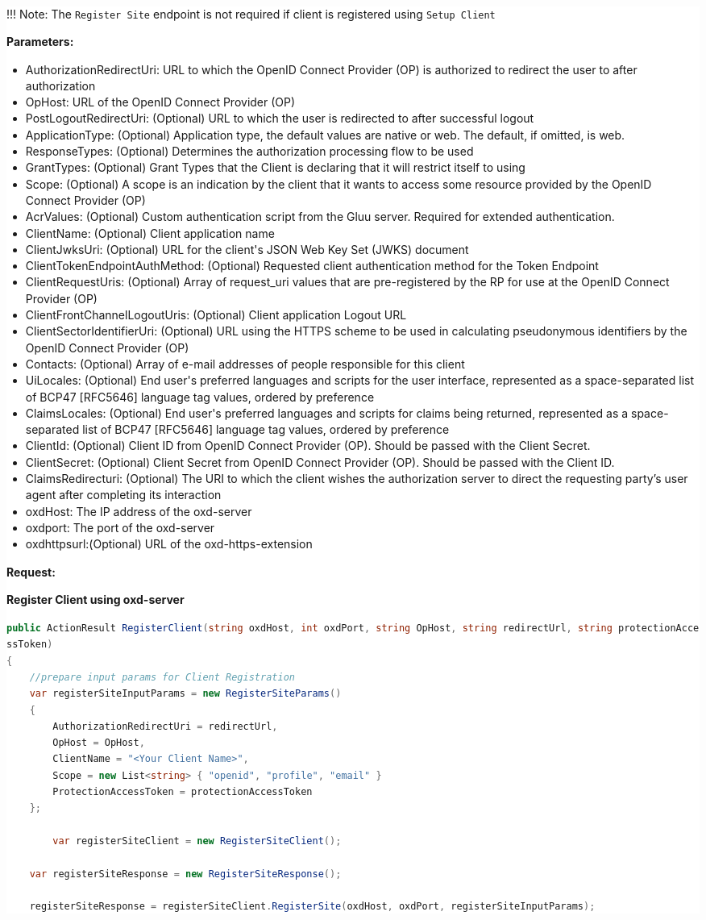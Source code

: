 !!! Note: 
    The `Register Site` endpoint is not required if client is registered using `Setup Client`

**Parameters:**

- AuthorizationRedirectUri: URL to which the OpenID Connect Provider (OP) is authorized to redirect the user to after authorization
- OpHost: URL of the OpenID Connect Provider (OP)
- PostLogoutRedirectUri: (Optional) URL to which the user is redirected to after successful logout
- ApplicationType: (Optional) Application type, the default values are native or web. The default, if omitted, is web.
- ResponseTypes: (Optional) Determines the authorization processing flow to be used
- GrantTypes: (Optional) Grant Types that the Client is declaring that it will restrict itself to using
- Scope: (Optional) A scope is an indication by the client that it wants to access some resource provided by the OpenID Connect Provider (OP)
- AcrValues: (Optional) Custom authentication script from the Gluu server.  Required for extended authentication.
- ClientName: (Optional) Client application name
- ClientJwksUri: (Optional) URL for the client's JSON Web Key Set (JWKS) document
- ClientTokenEndpointAuthMethod: (Optional) Requested client authentication method for the Token Endpoint
- ClientRequestUris: (Optional) Array of request_uri values that are pre-registered by the RP for use at the OpenID Connect Provider (OP)
- ClientFrontChannelLogoutUris: (Optional) Client application Logout URL
- ClientSectorIdentifierUri: (Optional) URL using the HTTPS scheme to be used in calculating pseudonymous identifiers by the OpenID Connect Provider (OP)
- Contacts: (Optional) Array of e-mail addresses of people responsible for this client
- UiLocales: (Optional) End user's preferred languages and scripts for the user interface, represented as a space-separated list of BCP47 [RFC5646] language tag values, ordered by preference
- ClaimsLocales: (Optional) End user's preferred languages and scripts for claims being returned, represented as a space-separated list of BCP47 [RFC5646] language tag values, ordered by preference
- ClientId: (Optional) Client ID from OpenID Connect Provider (OP). Should be passed with the Client Secret.
- ClientSecret: (Optional) Client Secret from OpenID Connect Provider (OP). Should be passed with the Client ID.
- ClaimsRedirecturi: (Optional) The URI to which the client wishes the authorization server to direct the requesting party’s user agent after completing its interaction
- oxdHost: The IP address of the oxd-server
- oxdport: The port of the oxd-server
- oxdhttpsurl:(Optional) URL of the oxd-https-extension

**Request:**

**Register Client using oxd-server**

```csharp
public ActionResult RegisterClient(string oxdHost, int oxdPort, string OpHost, string redirectUrl, string protectionAccessToken)
{
    //prepare input params for Client Registration
    var registerSiteInputParams = new RegisterSiteParams()
    {
        AuthorizationRedirectUri = redirectUrl,
        OpHost = OpHost,
        ClientName = "<Your Client Name>",
        Scope = new List<string> { "openid", "profile", "email" }
        ProtectionAccessToken = protectionAccessToken
    };

        var registerSiteClient = new RegisterSiteClient();

    var registerSiteResponse = new RegisterSiteResponse();
    
    registerSiteResponse = registerSiteClient.RegisterSite(oxdHost, oxdPort, registerSiteInputParams);
```